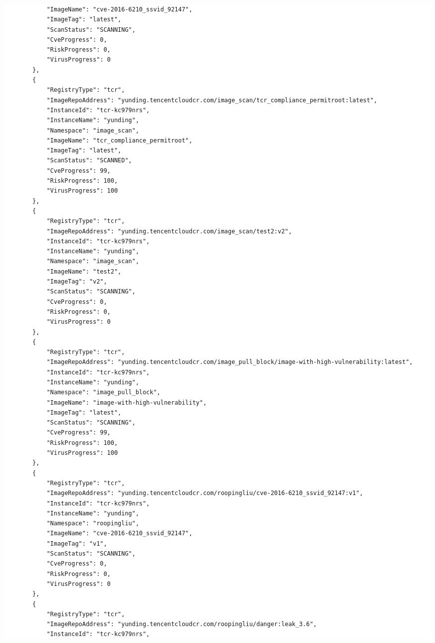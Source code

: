                 "ImageName": "cve-2016-6210_ssvid_92147",
                "ImageTag": "latest",
                "ScanStatus": "SCANNING",
                "CveProgress": 0,
                "RiskProgress": 0,
                "VirusProgress": 0
            },
            {
                "RegistryType": "tcr",
                "ImageRepoAddress": "yunding.tencentcloudcr.com/image_scan/tcr_compliance_permitroot:latest",
                "InstanceId": "tcr-kc979nrs",
                "InstanceName": "yunding",
                "Namespace": "image_scan",
                "ImageName": "tcr_compliance_permitroot",
                "ImageTag": "latest",
                "ScanStatus": "SCANNED",
                "CveProgress": 99,
                "RiskProgress": 100,
                "VirusProgress": 100
            },
            {
                "RegistryType": "tcr",
                "ImageRepoAddress": "yunding.tencentcloudcr.com/image_scan/test2:v2",
                "InstanceId": "tcr-kc979nrs",
                "InstanceName": "yunding",
                "Namespace": "image_scan",
                "ImageName": "test2",
                "ImageTag": "v2",
                "ScanStatus": "SCANNING",
                "CveProgress": 0,
                "RiskProgress": 0,
                "VirusProgress": 0
            },
            {
                "RegistryType": "tcr",
                "ImageRepoAddress": "yunding.tencentcloudcr.com/image_pull_block/image-with-high-vulnerability:latest",
                "InstanceId": "tcr-kc979nrs",
                "InstanceName": "yunding",
                "Namespace": "image_pull_block",
                "ImageName": "image-with-high-vulnerability",
                "ImageTag": "latest",
                "ScanStatus": "SCANNING",
                "CveProgress": 99,
                "RiskProgress": 100,
                "VirusProgress": 100
            },
            {
                "RegistryType": "tcr",
                "ImageRepoAddress": "yunding.tencentcloudcr.com/roopingliu/cve-2016-6210_ssvid_92147:v1",
                "InstanceId": "tcr-kc979nrs",
                "InstanceName": "yunding",
                "Namespace": "roopingliu",
                "ImageName": "cve-2016-6210_ssvid_92147",
                "ImageTag": "v1",
                "ScanStatus": "SCANNING",
                "CveProgress": 0,
                "RiskProgress": 0,
                "VirusProgress": 0
            },
            {
                "RegistryType": "tcr",
                "ImageRepoAddress": "yunding.tencentcloudcr.com/roopingliu/danger:leak_3.6",
                "InstanceId": "tcr-kc979nrs",
